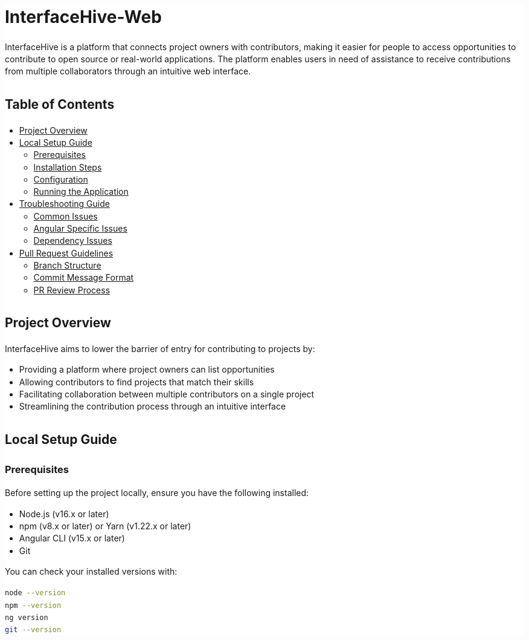 # InterfaceHive-Web

InterfaceHive is a platform that connects project owners with contributors, making it easier for people to access opportunities to contribute to open source or real-world applications. The platform enables users in need of assistance to receive contributions from multiple collaborators through an intuitive web interface. 
## Table of Contents

- [Project Overview](#project-overview)
- [Local Setup Guide](#local-setup-guide)
  - [Prerequisites](#prerequisites)
  - [Installation Steps](#installation-steps)
  - [Configuration](#configuration)
  - [Running the Application](#running-the-application)
- [Troubleshooting Guide](#troubleshooting-guide)
  - [Common Issues](#common-issues)
  - [Angular Specific Issues](#angular-specific-issues)
  - [Dependency Issues](#dependency-issues)
- [Pull Request Guidelines](#pull-request-guidelines)
  - [Branch Structure](#branch-structure)
  - [Commit Message Format](#commit-message-format)
  - [PR Review Process](#pr-review-process)

## Project Overview

InterfaceHive aims to lower the barrier of entry for contributing to projects by:
- Providing a platform where project owners can list opportunities
- Allowing contributors to find projects that match their skills
- Facilitating collaboration between multiple contributors on a single project
- Streamlining the contribution process through an intuitive interface

## Local Setup Guide

### Prerequisites

Before setting up the project locally, ensure you have the following installed:

- Node.js (v16.x or later)
- npm (v8.x or later) or Yarn (v1.22.x or later)
- Angular CLI (v15.x or later)
- Git

You can check your installed versions with:

```bash
node --version
npm --version
ng version
git --version
```
